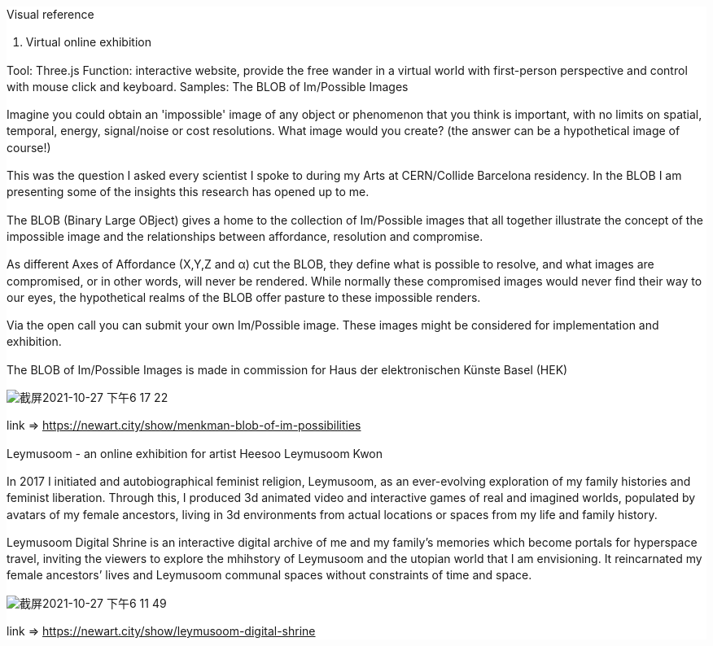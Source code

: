 Visual reference

1. Virtual online exhibition

Tool: Three.js
Function: interactive website, provide the free wander in a virtual world with first-person perspective and control with mouse click and keyboard.
Samples: The BLOB of Im/Possible Images

Imagine you could obtain an 'impossible' image of any object or phenomenon that you think is important, with no limits on spatial, temporal, energy, signal/noise or cost resolutions. What image would you create? (the answer can be a hypothetical image of course!)

This was the question I asked every scientist I spoke to during my Arts at CERN/Collide Barcelona residency. In the BLOB I am presenting some of the insights this research has opened up to me.

The BLOB (Binary Large OBject) gives a home to the collection of Im/Possible images that all together illustrate the concept of the impossible image and the relationships between affordance, resolution and compromise.

As different Axes of Affordance (X,Y,Z and α) cut the BLOB, they define what is possible to resolve, and what images are compromised, or in other words, will never be rendered. While normally these compromised images would never find their way to our eyes, the hypothetical realms of the BLOB offer pasture to these impossible renders.

Via the open call you can submit your own Im/Possible image. These images might be considered for implementation and exhibition.

The BLOB of Im/Possible Images is made in commission for Haus der elektronischen Künste Basel (HEK)

<img width="1555" alt="截屏2021-10-27 下午6 17 22" src="https://user-images.githubusercontent.com/68723373/139047224-5fc38121-071e-4b1a-ab2c-aa28323a3e22.png">

link => https://newart.city/show/menkman-blob-of-im-possibilities

Leymusoom - an online exhibition for artist Heesoo Leymusoom Kwon

In 2017 I initiated and autobiographical feminist religion, Leymusoom, as an ever-evolving exploration of my family histories and feminist liberation. Through this, I produced 3d animated video and interactive games of real and imagined worlds, populated by avatars of my female ancestors, living in 3d environments from actual locations or spaces from my life and family history.

Leymusoom Digital Shrine is an interactive digital archive of me and my family’s memories which become portals for hyperspace travel, inviting the viewers to explore the mhihstory of Leymusoom and the utopian world that I am envisioning. It reincarnated my female ancestors’ lives and Leymusoom communal spaces without constraints of time and space.

<img width="1554" alt="截屏2021-10-27 下午6 11 49" src="https://user-images.githubusercontent.com/68723373/139047476-21548700-99f6-4ca8-a70c-e00b4d07fed8.png">

link => https://newart.city/show/leymusoom-digital-shrine


